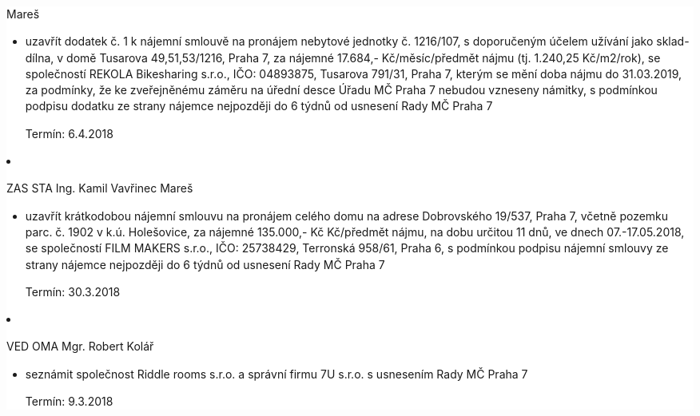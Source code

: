 Mareš</p></span><ul class="urzUlClass"><li class="urzClass3"><span><p>uzavřít dodatek č. 1 k nájemní smlouvě na pronájem nebytové jednotky č. 1216/107, s doporučeným účelem užívání jako sklad-dílna, v domě Tusarova 49,51,53/1216, Praha 7, za nájemné 17.684,- Kč/měsíc/předmět nájmu (tj. 1.240,25 Kč/m2/rok), se společností REKOLA Bikesharing s.r.o., IČO: 04893875, Tusarova 791/31, Praha 7, kterým se mění doba nájmu do 31.03.2019, za podmínky, že ke zveřejněnému záměru na úřední desce Úřadu MČ Praha 7 nebudou vzneseny námitky, s podmínkou podpisu dodatku ze strany nájemce nejpozději do 6 týdnů od usnesení Rady MČ Praha 7</p></span><span class="urzUkolTermin">  Termín:&nbsp;6.4.2018</span></li></ul></li><li class="urzClass2"><span><p>ZAS STA Ing. Kamil Vavřinec Mareš</p></span><ul class="urzUlClass"><li class="urzClass3"><span><p>uzavřít krátkodobou nájemní smlouvu na pronájem celého domu na adrese Dobrovského 19/537, Praha 7, včetně pozemku parc. č. 1902 v k.ú. Holešovice, za nájemné 135.000,- Kč Kč/předmět nájmu, na dobu určitou 11 dnů, ve dnech 07.-17.05.2018, se společností FILM MAKERS s.r.o., IČO: 25738429, Terronská 958/61, Praha 6, s podmínkou podpisu nájemní smlouvy ze strany nájemce nejpozději do 6 týdnů od usnesení Rady MČ Praha 7</p></span><span class="urzUkolTermin">  Termín:&nbsp;30.3.2018</span></li></ul></li><li class="urzClass2"><span><p>VED OMA Mgr. Robert Kolář</p></span><ul class="urzUlClass"><li class="urzClass3"><span><p>seznámit společnost Riddle rooms s.r.o. a správní firmu 7U s.r.o. s usnesením Rady MČ Praha 7</p></span><span class="urzUkolTermin">  Termín:&nbsp;9.3.2018</span></li></ul></li></ol></li></ol>